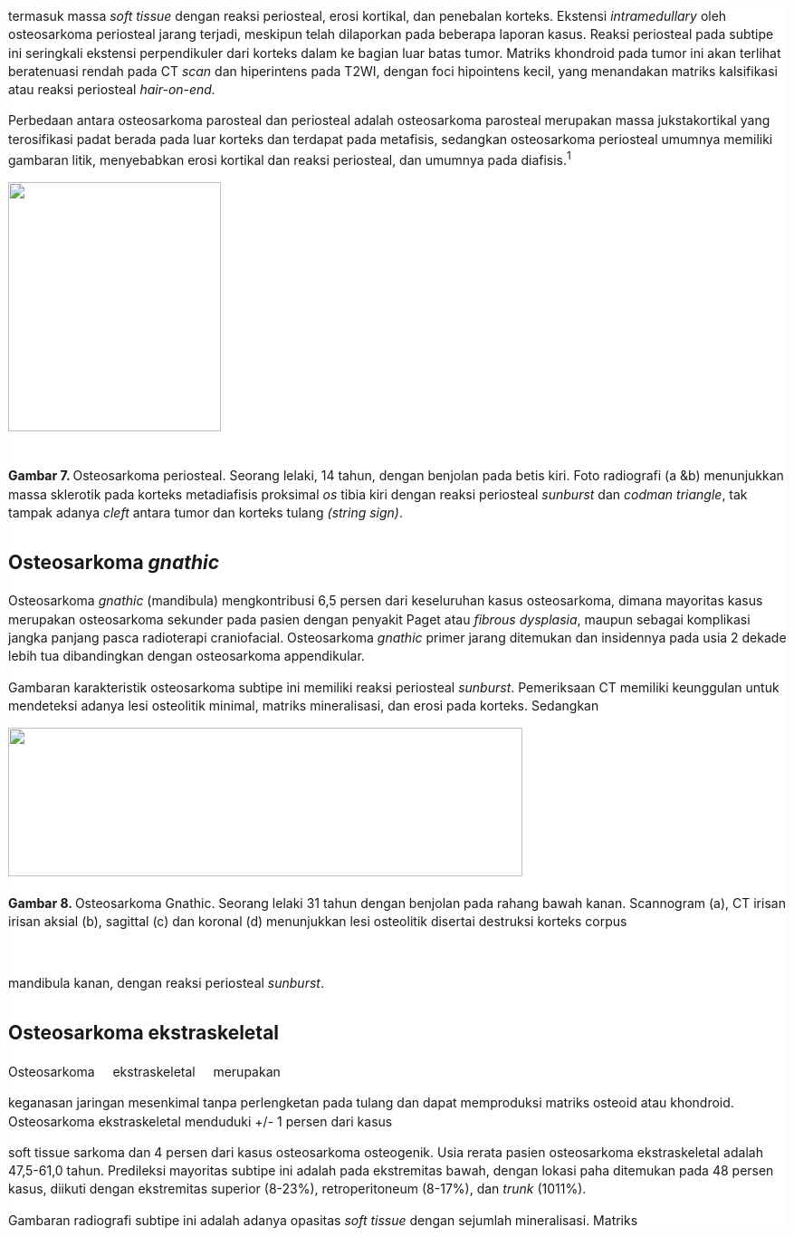 <p><span class="font2">termasuk massa </span><span class="font2" style="font-style:italic;">soft tissue</span><span class="font2"> dengan reaksi periosteal, erosi kortikal, dan penebalan korteks. Ekstensi </span><span class="font2" style="font-style:italic;">intramedullary </span><span class="font2">oleh osteosarkoma periosteal jarang terjadi, meskipun telah dilaporkan pada beberapa laporan kasus. Reaksi periosteal pada subtipe ini seringkali ekstensi perpendikuler dari korteks dalam ke bagian luar batas tumor. Matriks khondroid pada tumor ini akan terlihat beratenuasi rendah pada CT </span><span class="font2" style="font-style:italic;">scan</span><span class="font2"> dan hiperintens pada T2WI, dengan foci hipointens kecil, yang menandakan matriks kalsifikasi atau reaksi periosteal </span><span class="font2" style="font-style:italic;">hair-on-end.</span></p>
<p><span class="font2">Perbedaan antara osteosarkoma parosteal dan periosteal adalah osteosarkoma parosteal merupakan massa jukstakortikal yang terosifikasi padat berada pada luar korteks dan terdapat pada metafisis, sedangkan osteosarkoma periosteal umumnya memiliki gambaran litik, menyebabkan erosi kortikal dan reaksi periosteal, dan umumnya pada diafisis.<sup>1</sup></span></p>
<div><img src="https://jurnal.harianregional.com/media/76256-9.jpg" alt="" style="width:176pt;height:206pt;">
</div><br clear="all">
<p><span class="font2" style="font-weight:bold;">Gambar 7. </span><span class="font2">Osteosarkoma periosteal. Seorang lelaki, 14 tahun, dengan benjolan pada betis kiri. Foto radiografi (a &amp;b) menunjukkan massa sklerotik pada korteks metadiafisis proksimal </span><span class="font2" style="font-style:italic;">os</span><span class="font2"> tibia kiri dengan reaksi periosteal </span><span class="font2" style="font-style:italic;">sunburst</span><span class="font2"> dan </span><span class="font2" style="font-style:italic;">codman triangle</span><span class="font2">, tak tampak adanya </span><span class="font2" style="font-style:italic;">cleft</span><span class="font2"> antara tumor dan korteks tulang </span><span class="font2" style="font-style:italic;">(string sign)</span><span class="font2">.</span></p>
<h2><a name="bookmark10"></a><span class="font2" style="font-weight:bold;"><a name="bookmark11"></a>Osteosarkoma </span><span class="font2" style="font-weight:bold;font-style:italic;">gnathic</span></h2>
<p><span class="font2">Osteosarkoma </span><span class="font2" style="font-style:italic;">gnathic</span><span class="font2"> (mandibula) mengkontribusi 6,5 persen dari keseluruhan kasus osteosarkoma, dimana mayoritas kasus merupakan osteosarkoma sekunder pada pasien dengan penyakit Paget atau </span><span class="font2" style="font-style:italic;">fibrous dysplasia</span><span class="font2">, maupun sebagai komplikasi jangka panjang pasca radioterapi craniofacial. Osteosarkoma </span><span class="font2" style="font-style:italic;">gnathic</span><span class="font2"> primer jarang ditemukan dan insidennya pada usia 2 dekade lebih tua dibandingkan dengan osteosarkoma appendikular.</span></p>
<p><span class="font2">Gambaran karakteristik osteosarkoma subtipe ini memiliki reaksi periosteal </span><span class="font2" style="font-style:italic;">sunburst</span><span class="font2">. Pemeriksaan CT memiliki keunggulan untuk mendeteksi adanya lesi osteolitik minimal, matriks mineralisasi, dan erosi pada korteks. Sedangkan</span></p>
<div><img src="https://jurnal.harianregional.com/media/76256-10.jpg" alt="" style="width:426pt;height:123pt;">
<p><span class="font2" style="font-weight:bold;">Gambar 8. </span><span class="font2">Osteosarkoma Gnathic. Seorang lelaki 31 tahun dengan benjolan pada rahang bawah kanan. Scannogram (a), CT irisan irisan aksial (b), sagittal (c) dan koronal (d) menunjukkan lesi osteolitik disertai destruksi korteks corpus</span></p>
</div><br clear="all">
<p><span class="font2">mandibula kanan, dengan reaksi periosteal </span><span class="font2" style="font-style:italic;">sunburst</span><span class="font2">.</span></p>
<h2><a name="bookmark12"></a><span class="font2" style="font-weight:bold;"><a name="bookmark13"></a>Osteosarkoma ekstraskeletal</span></h2>
<p><span class="font2">Osteosarkoma &nbsp;&nbsp;&nbsp;&nbsp;ekstraskeletal &nbsp;&nbsp;&nbsp;&nbsp;merupakan</span></p>
<p><span class="font2">keganasan jaringan mesenkimal tanpa perlengketan pada tulang dan dapat memproduksi matriks osteoid atau khondroid. Osteosarkoma ekstraskeletal menduduki +/- 1 persen dari kasus</span></p>
<p><span class="font2">soft tissue sarkoma dan 4 persen dari kasus osteosarkoma osteogenik. Usia rerata pasien osteosarkoma ekstraskeletal adalah 47,5-61,0 tahun. Predileksi mayoritas subtipe ini adalah pada ekstremitas bawah, dengan lokasi paha ditemukan pada 48 persen kasus, diikuti dengan ekstremitas superior (8-23%), retroperitoneum (8-17%), dan </span><span class="font2" style="font-style:italic;">trunk</span><span class="font2"> (1011%).</span></p>
<p><span class="font2">Gambaran radiografi subtipe ini adalah adanya opasitas </span><span class="font2" style="font-style:italic;">soft tissue</span><span class="font2"> dengan sejumlah mineralisasi. Matriks</span></p>
